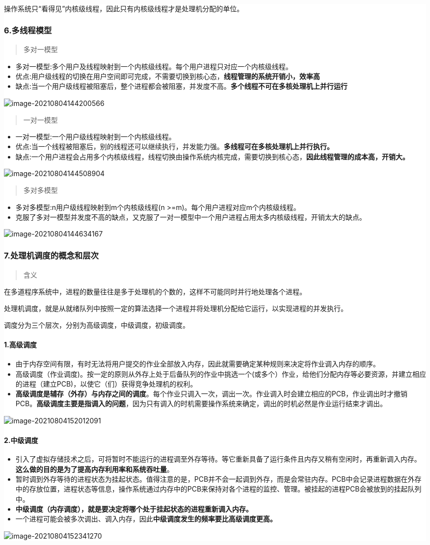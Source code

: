 操作系统只“看得见”内核级线程，因此只有内核级线程才是处理机分配的单位。

### 6.多线程模型

> 多对一模型

-   多对一模型:多个用户及线程映射到一个内核级线程。每个用户进程只对应一个内核级线程。
-   优点:用户级线程的切换在用户空间即可完成，不需要切换到核心态，**线程管理的系统开销小，效率高**
-   缺点:当一个用户级线程被阻塞后，整个进程都会被阻塞，并发度不高。**多个线程不可在多核处理机上并行运行**

![image-20210804144200566](https://img-blog.csdnimg.cn/img_convert/b7e1c04ce8954a471ee08f95df17be03.png)

> 一对一模型

-   一对一模型:一个用户级线程映射到一个内核级线程。
-   优点:当一个线程被阻塞后，别的线程还可以继续执行，并发能力强。**多线程可在多核处理机上并行执行。**
-   缺点:一个用户进程会占用多个内核级线程，线程切换由操作系统内核完成，需要切换到核心态，**因此线程管理的成本高，开销大。**

![image-20210804144508904](https://img-blog.csdnimg.cn/img_convert/30546ad553f8744f00864f7a3b4399aa.png)

> 多对多模型

-   多对多模型:n用户级线程映射到m个内核级线程(n >=m)。每个用户进程对应m个内核级线程。
-   克服了多对一模型并发度不高的缺点，又克服了一对一模型中一个用户进程占用太多内核级线程，开销太大的缺点。

![image-20210804144634167](https://img-blog.csdnimg.cn/img_convert/a42d433bc67c626ca4be89520a9b6572.png)

### 7.处理机调度的概念和层次

> 含义

在多道程序系统中，进程的数量往往是多于处理机的个数的，这样不可能同时并行地处理各个进程。

处理机调度，就是从就绪队列中按照一定的算法选择一个进程并将处理机分配给它运行，以实现进程的并发执行。

调度分为三个层次，分别为高级调度，中级调度，初级调度。

#### 1.高级调度

-   由于内存空间有限，有时无法将用户提交的作业全部放入内存，因此就需要确定某种规则来决定将作业调入内存的顺序。
-   高级调度（作业调度)。按一定的原则从外存上处于后备队列的作业中挑选一个(或多个）作业，给他们分配内存等必要资源，并建立相应的进程（建立PCB)，以使它（们）获得竞争处理机的权利。
-   **高级调度是辅存（外存）与内存之间的调度**。每个作业只调入一次，调出一次。作业调入时会建立相应的PCB，作业调出时才撤销PCB。**高级调度主要是指调入的问题**，因为只有调入的时机需要操作系统来确定，调出的时机必然是作业运行结束才调出。

![image-20210804152012091](https://img-blog.csdnimg.cn/img_convert/6a9a38fbdf651ec632a50274cea46f70.png)

#### 2.中级调度

-   引入了虚拟存储技术之后，可将暂时不能运行的进程调至外存等待。等它重新具备了运行条件且内存又稍有空闲时，再重新调入内存。**这么做的目的是为了提高内存利用率和系统吞吐量**。
-   暂时调到外存等待的进程状态为挂起状态。值得注意的是，PCB并不会一起调到外存，而是会常驻内存。PCB中会记录进程数据在外存中的存放位置，进程状态等信息，操作系统通过内存中的PCB来保持对各个进程的监控、管理。被挂起的进程PCB会被放到的挂起队列中。
-   **中级调度（内存调度），就是要决定将哪个处于挂起状态的进程重新调入内存。**
-   一个进程可能会被多次调出、调入内存，因此**中级调度发生的频率要比高级调度更高。**

![image-20210804152341270](https://img-blog.csdnimg.cn/img_convert/37c75d014d6c0816607b1eb690d31a11.png)
